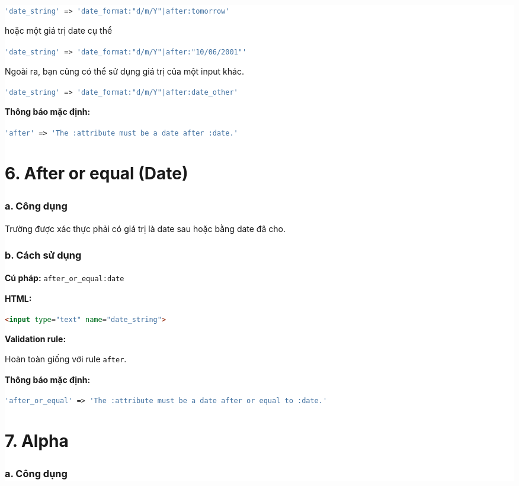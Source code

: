 ```PHP
'date_string' => 'date_format:"d/m/Y"|after:tomorrow'

```

hoặc một giá trị date cụ thể

```PHP
'date_string' => 'date_format:"d/m/Y"|after:"10/06/2001"'

```

Ngoài ra, bạn cũng có thể sử dụng giá trị của một input khác.

```PHP
'date_string' => 'date_format:"d/m/Y"|after:date_other'

```

**Thông báo mặc định:**

```PHP
'after' => 'The :attribute must be a date after :date.'

```

# 6. After or equal (Date)

### a. Công dụng

Trường được xác thực phải có giá trị là date sau hoặc bằng date đã cho.

### b. Cách sử dụng

**Cú pháp:**  `after_or_equal:date`

**HTML:**

```HTML
<input type="text" name="date_string">

```

**Validation rule:**

Hoàn toàn giống với rule  `after`.

**Thông báo mặc định:**

```PHP
'after_or_equal' => 'The :attribute must be a date after or equal to :date.'

```

# 7. Alpha

### a. Công dụng
